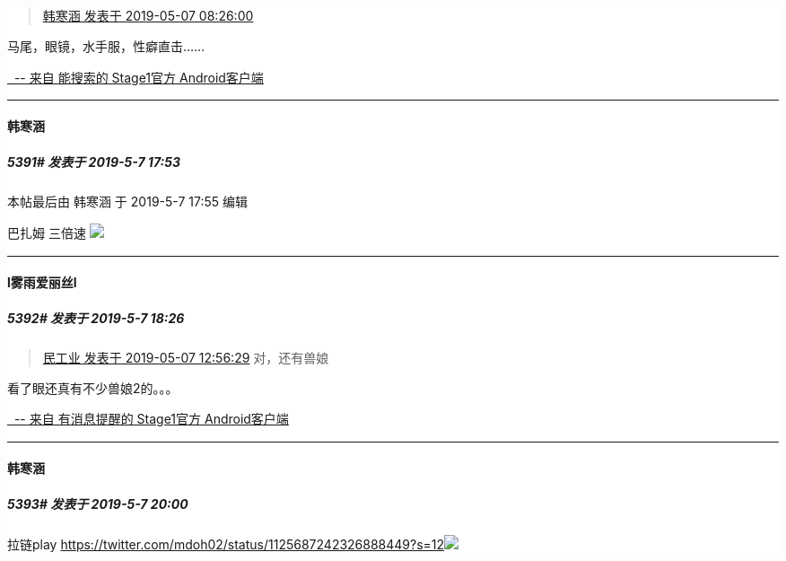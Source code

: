 

<blockquote><a href="httphttps://bbs.saraba1st.com/2b/forum.php?mod=redirect&amp;goto=findpost&amp;pid=43592906&amp;ptid=1572029" target="_blank">韩寒涵 发表于 2019-05-07 08:26:00</a></blockquote>马尾，眼镜，水手服，性癖直击……

[  -- 来自 能搜索的 Stage1官方 Android客户端](https://www.coolapk.com/apk/140634)







-----

####  韩寒涵  
##### 5391#       发表于 2019-5-7 17:53



 本帖最后由 韩寒涵 于 2019-5-7 17:55 编辑 

巴扎姆
三倍速
<img src="https://i.loli.net/2019/05/07/5cd1557fedc93.jpg" referrerpolicy="no-referrer">







-----

####  l雾雨爱丽丝l  
##### 5392#       发表于 2019-5-7 18:26



<blockquote><a href="httphttps://bbs.saraba1st.com/2b/forum.php?mod=redirect&amp;goto=findpost&amp;pid=43596295&amp;ptid=1572029" target="_blank">民工业 发表于 2019-05-07 12:56:29</a>
对，还有兽娘</blockquote>看了眼还真有不少兽娘2的。。。

[  -- 来自 有消息提醒的 Stage1官方 Android客户端](https://www.coolapk.com/apk/140634)







-----

####  韩寒涵  
##### 5393#       发表于 2019-5-7 20:00




拉链play
https://twitter.com/mdoh02/status/1125687242326888449?s=12<img src="https://i.loli.net/2019/05/07/5cd173738c3fb.jpg" referrerpolicy="no-referrer">




